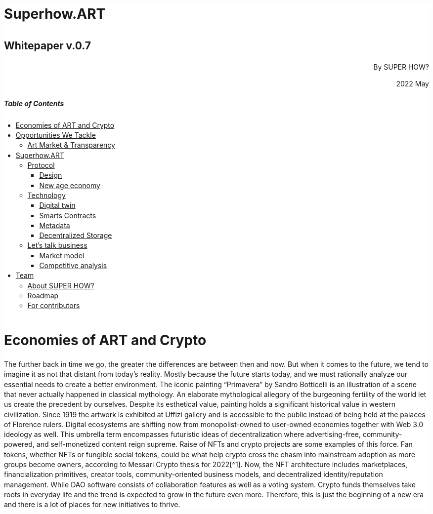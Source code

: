 
# Superhow.ART


## Whitepaper v.0.7

<p style="text-align: right">
By SUPER HOW?</p>


<p style="text-align: right">
2022 May</p>




##### Table of Contents
- [Economies of ART and Crypto](#economies)
- [Opportunities We Tackle](#opportunities)
  - [Art Market & Transparency](#art_market)
- [Superhow.ART](#Superhow.ART)
  - [Protocol](#protocol)
    - [Design](#design)
    - [New age economy](#new_age)
  - [Technology](#technology)
    - [Digital twin](#twin)
    - [Smarts Contracts](#SC)
    - [Metadata](#metadata)
    - [Decentralized Storage](#storage)
  - [Let’s talk business](#business)
    - [Market model](#market)
    - [Competitive analysis](#competitors)
- [Team](#team)
  - [About SUPER HOW?](#SuperHow)
  - [Roadmap](#roadmap)
  - [For contributors](#contribute)


# Economies of ART and Crypto <a name="economies"></a> 

The further back in time we go, the greater the differences are between then and now. But when it comes to the future, we tend to imagine it as not that distant from today’s reality. Mostly because the future starts today, and we must rationally analyze our essential needs to create a better environment. The iconic painting “Primavera” by Sandro Botticelli is an illustration of a scene that never actually happened in classical mythology. An elaborate mythological allegory of the burgeoning fertility of the world let us create the precedent by ourselves. Despite its esthetical value, painting holds a significant historical value in western civilization. Since 1919 the artwork is exhibited at Uffizi gallery and is accessible to the public instead of being held at the palaces of Florence rulers.  Digital ecosystems are shifting now from monopolist-owned to user-owned economies together with Web 3.0 ideology as well. This umbrella term encompasses futuristic ideas of decentralization where advertising-free, community-powered, and self-monetized content reign supreme. Raise of NFTs and crypto projects are some examples of this force. Fan tokens, whether NFTs or fungible social tokens, could be what help crypto cross the chasm into mainstream adoption as more groups become owners, according to Messari Crypto thesis for 2022[^1]. Now, the NFT architecture includes marketplaces, financialization primitives, creator tools, community-oriented business models, and decentralized identity/reputation management. While DAO software consists of collaboration features as well as a voting system. Crypto funds themselves take roots in everyday life and the trend is expected to grow in the future even more. Therefore, this is just the beginning of a new era and there is a lot of places for new initiatives to thrive.
